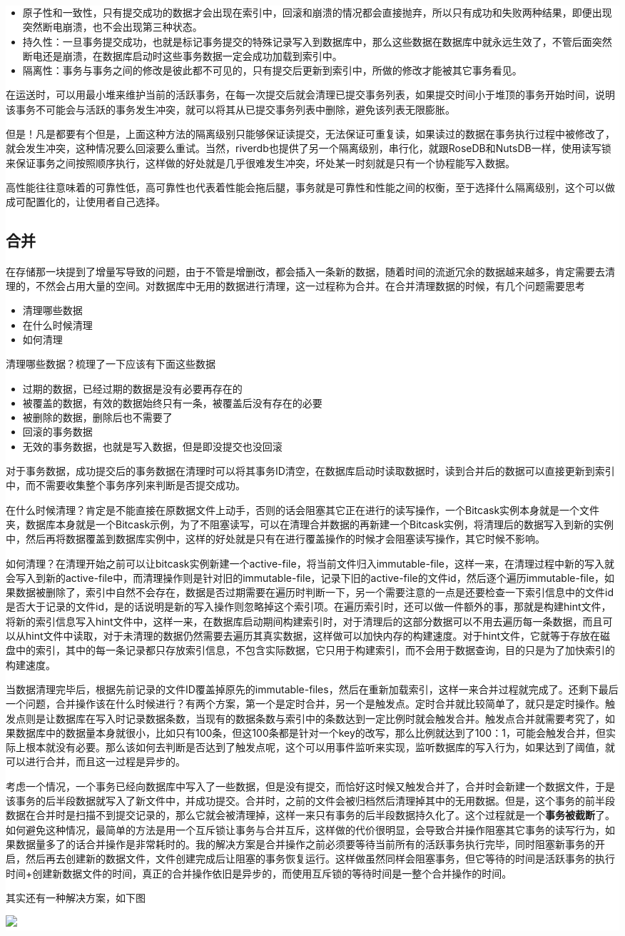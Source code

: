 - 原子性和一致性，只有提交成功的数据才会出现在索引中，回滚和崩溃的情况都会直接抛弃，所以只有成功和失败两种结果，即便出现突然断电崩溃，也不会出现第三种状态。
- 持久性：一旦事务提交成功，也就是标记事务提交的特殊记录写入到数据库中，那么这些数据在数据库中就永远生效了，不管后面突然断电还是崩溃，在数据库启动时这些事务数据一定会成功加载到索引中。
- 隔离性：事务与事务之间的修改是彼此都不可见的，只有提交后更新到索引中，所做的修改才能被其它事务看见。

在运送时，可以用最小堆来维护当前的活跃事务，在每一次提交后就会清理已提交事务列表，如果提交时间小于堆顶的事务开始时间，说明该事务不可能会与活跃的事务发生冲突，就可以将其从已提交事务列表中删除，避免该列表无限膨胀。

但是！凡是都要有个但是，上面这种方法的隔离级别只能够保证读提交，无法保证可重复读，如果读过的数据在事务执行过程中被修改了，就会发生冲突，这种情况要么回滚要么重试。当然，riverdb也提供了另一个隔离级别，串行化，就跟RoseDB和NutsDB一样，使用读写锁来保证事务之间按照顺序执行，这样做的好处就是几乎很难发生冲突，坏处某一时刻就是只有一个协程能写入数据。

高性能往往意味着的可靠性低，高可靠性也代表着性能会拖后腿，事务就是可靠性和性能之间的权衡，至于选择什么隔离级别，这个可以做成可配置化的，让使用者自己选择。



## 合并

在存储那一块提到了增量写导致的问题，由于不管是增删改，都会插入一条新的数据，随着时间的流逝冗余的数据越来越多，肯定需要去清理的，不然会占用大量的空间。对数据库中无用的数据进行清理，这一过程称为合并。在合并清理数据的时候，有几个问题需要思考

- 清理哪些数据
- 在什么时候清理
- 如何清理

清理哪些数据？梳理了一下应该有下面这些数据

- 过期的数据，已经过期的数据是没有必要再存在的
- 被覆盖的数据，有效的数据始终只有一条，被覆盖后没有存在的必要
- 被删除的数据，删除后也不需要了
- 回滚的事务数据
- 无效的事务数据，也就是写入数据，但是即没提交也没回滚

对于事务数据，成功提交后的事务数据在清理时可以将其事务ID清空，在数据库启动时读取数据时，读到合并后的数据可以直接更新到索引中，而不需要收集整个事务序列来判断是否提交成功。

在什么时候清理？肯定是不能直接在原数据文件上动手，否则的话会阻塞其它正在进行的读写操作，一个Bitcask实例本身就是一个文件夹，数据库本身就是一个Bitcask示例，为了不阻塞读写，可以在清理合并数据的再新建一个Bitcask实例，将清理后的数据写入到新的实例中，然后再将数据覆盖到数据库实例中，这样的好处就是只有在进行覆盖操作的时候才会阻塞读写操作，其它时候不影响。

如何清理？在清理开始之前可以让bitcask实例新建一个active-file，将当前文件归入immutable-file，这样一来，在清理过程中新的写入就会写入到新的active-file中，而清理操作则是针对旧的immutable-file，记录下旧的active-file的文件id，然后逐个遍历immutable-file，如果数据被删除了，索引中自然不会存在，数据是否过期需要在遍历时判断一下，另一个需要注意的一点是还要检查一下索引信息中的文件id是否大于记录的文件id，是的话说明是新的写入操作则忽略掉这个索引项。在遍历索引时，还可以做一件额外的事，那就是构建hint文件，将新的索引信息写入hint文件中，这样一来，在数据库启动期间构建索引时，对于清理后的这部分数据可以不用去遍历每一条数据，而且可以从hint文件中读取，对于未清理的数据仍然需要去遍历其真实数据，这样做可以加快内存的构建速度。对于hint文件，它就等于存放在磁盘中的索引，其中的每一条记录都只存放索引信息，不包含实际数据，它只用于构建索引，而不会用于数据查询，目的只是为了加快索引的构建速度。

当数据清理完毕后，根据先前记录的文件ID覆盖掉原先的immutable-files，然后在重新加载索引，这样一来合并过程就完成了。还剩下最后一个问题，合并操作该在什么时候进行？有两个方案，第一个是定时合并，另一个是触发点。定时合并就比较简单了，就只是定时操作。触发点则是让数据库在写入时记录数据条数，当现有的数据条数与索引中的条数达到一定比例时就会触发合并。触发点合并就需要考究了，如果数据库中的数据量本身就很小，比如只有100条，但这100条都是针对一个key的改写，那么比例就达到了100：1，可能会触发合并，但实际上根本就没有必要。那么该如何去判断是否达到了触发点呢，这个可以用事件监听来实现，监听数据库的写入行为，如果达到了阈值，就可以进行合并，而且这一过程是异步的。

考虑一个情况，一个事务已经向数据库中写入了一些数据，但是没有提交，而恰好这时候又触发合并了，合并时会新建一个数据文件，于是该事务的后半段数据就写入了新文件中，并成功提交。合并时，之前的文件会被归档然后清理掉其中的无用数据。但是，这个事务的前半段数据在合并时是扫描不到提交记录的，那么它就会被清理掉，这样一来只有事务的后半段数据持久化了。这个过程就是一个**事务被截断**了。如何避免这种情况，最简单的方法是用一个互斥锁让事务与合并互斥，这样做的代价很明显，会导致合并操作阻塞其它事务的读写行为，如果数据量多了的话合并操作是非常耗时的。我的解决方案是合并操作之前必须要等待当前所有的活跃事务执行完毕，同时阻塞新事务的开启，然后再去创建新的数据文件，文件创建完成后让阻塞的事务恢复运行。这样做虽然同样会阻塞事务，但它等待的时间是活跃事务的执行时间+创建新数据文件的时间，真正的合并操作依旧是异步的，而使用互斥锁的等待时间是一整个合并操作的时间。

其实还有一种解决方案，如下图

![](https://public-1308755698.cos.ap-chongqing.myqcloud.com//img/202312051932268.png)
